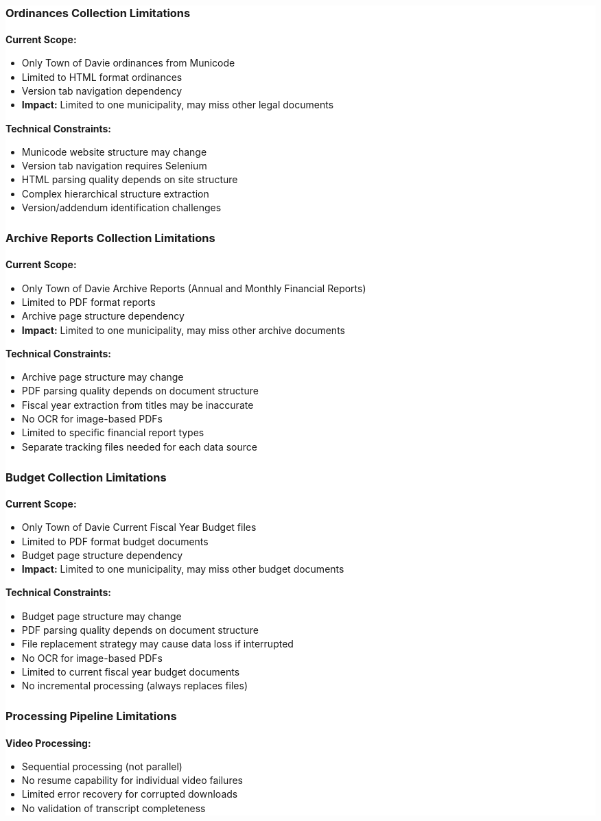 ### Ordinances Collection Limitations
**Current Scope:**
- Only Town of Davie ordinances from Municode
- Limited to HTML format ordinances
- Version tab navigation dependency
- **Impact:** Limited to one municipality, may miss other legal documents

**Technical Constraints:**
- Municode website structure may change
- Version tab navigation requires Selenium
- HTML parsing quality depends on site structure
- Complex hierarchical structure extraction
- Version/addendum identification challenges

### Archive Reports Collection Limitations
**Current Scope:**
- Only Town of Davie Archive Reports (Annual and Monthly Financial Reports)
- Limited to PDF format reports
- Archive page structure dependency
- **Impact:** Limited to one municipality, may miss other archive documents

**Technical Constraints:**
- Archive page structure may change
- PDF parsing quality depends on document structure
- Fiscal year extraction from titles may be inaccurate
- No OCR for image-based PDFs
- Limited to specific financial report types
- Separate tracking files needed for each data source

### Budget Collection Limitations
**Current Scope:**
- Only Town of Davie Current Fiscal Year Budget files
- Limited to PDF format budget documents
- Budget page structure dependency
- **Impact:** Limited to one municipality, may miss other budget documents

**Technical Constraints:**
- Budget page structure may change
- PDF parsing quality depends on document structure
- File replacement strategy may cause data loss if interrupted
- No OCR for image-based PDFs
- Limited to current fiscal year budget documents
- No incremental processing (always replaces files)

### Processing Pipeline Limitations
**Video Processing:**
- Sequential processing (not parallel)
- No resume capability for individual video failures
- Limited error recovery for corrupted downloads
- No validation of transcript completeness

